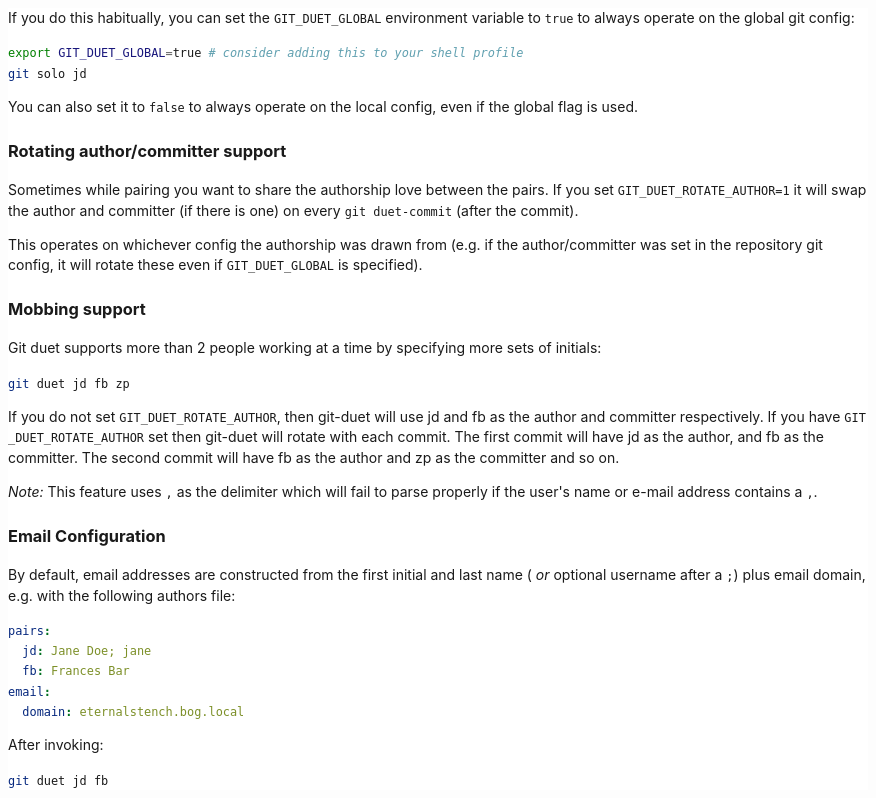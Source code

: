 If you do this habitually, you can set the `GIT_DUET_GLOBAL` environment
variable to `true` to always operate on the global git config:

``` bash
export GIT_DUET_GLOBAL=true # consider adding this to your shell profile
git solo jd
```

You can also set it to `false` to always operate on the local config, even if
the global flag is used.

### Rotating author/committer support

Sometimes while pairing you want to share the authorship love between the
pairs. If you set `GIT_DUET_ROTATE_AUTHOR=1` it will swap the author and
committer (if there is one) on every `git duet-commit` (after the commit).

This operates on whichever config the authorship was drawn from (e.g. if the
author/committer was set in the repository git config, it will rotate these
even if `GIT_DUET_GLOBAL` is specified).

### Mobbing support

Git duet supports more than 2 people working at a time by specifying more sets
of initials:

``` bash
git duet jd fb zp
```

If you do not set `GIT_DUET_ROTATE_AUTHOR`, then git-duet will use jd and fb
as the author and committer respectively. If you have `GIT_DUET_ROTATE_AUTHOR`
set then git-duet will rotate with each commit. The first commit will have
jd as the author, and fb as the committer. The second commit will have fb
as the author and zp as the committer and so on.

*Note:* This feature uses `,` as the delimiter which will fail to parse
properly if the user's name or e-mail address contains a `,`.

### Email Configuration

By default, email addresses are constructed from the first initial and
last name ( *or* optional username after a `;`) plus email domain, e.g.
with the following authors file:

``` yaml
pairs:
  jd: Jane Doe; jane
  fb: Frances Bar
email:
  domain: eternalstench.bog.local
```

After invoking:

``` bash
git duet jd fb
```
